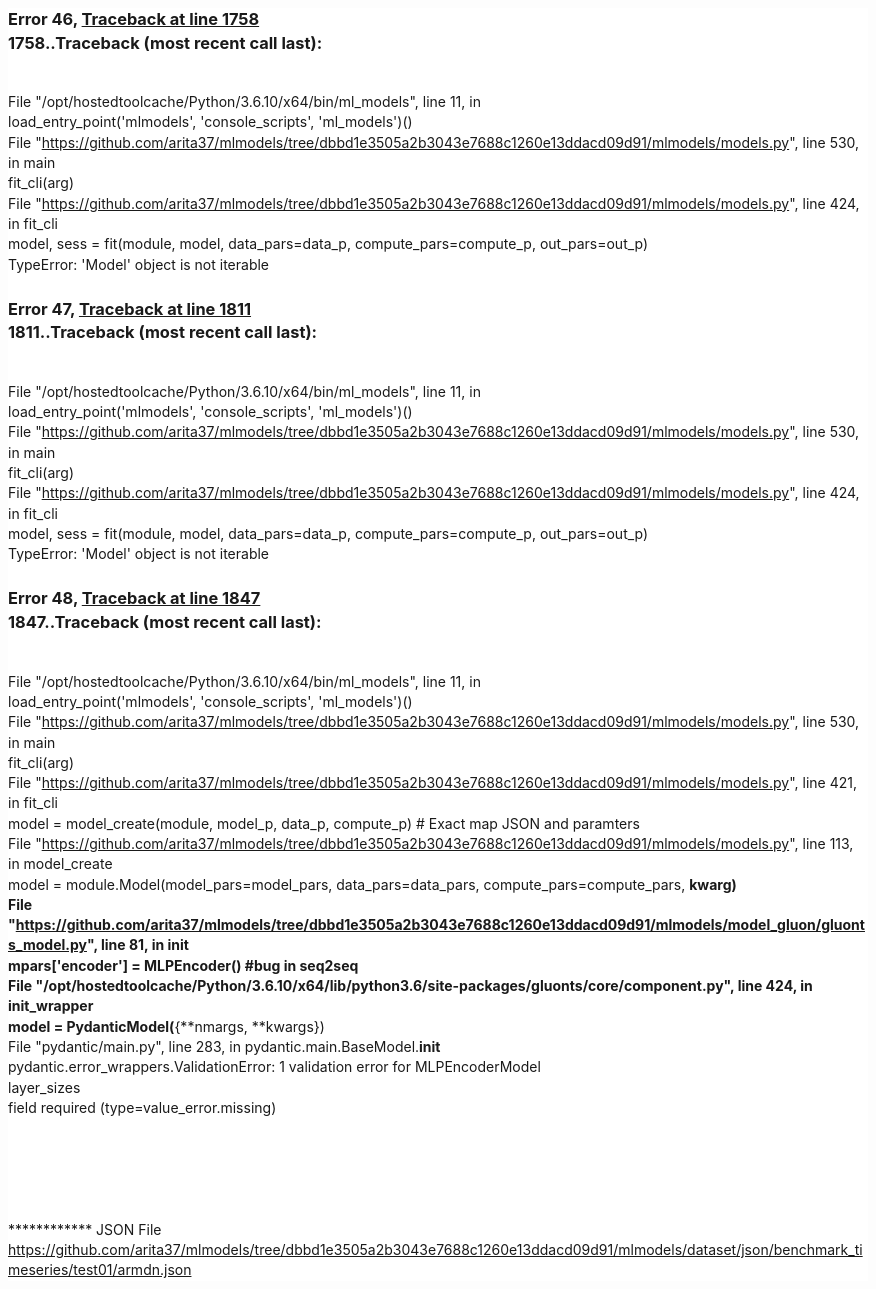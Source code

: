 

### Error 46, [Traceback at line 1758](https://github.com/arita37/mlmodels_store/blob/master/log_json/log_json.py#L1758)<br />1758..Traceback (most recent call last):
<br />  File "/opt/hostedtoolcache/Python/3.6.10/x64/bin/ml_models", line 11, in <module>
<br />    load_entry_point('mlmodels', 'console_scripts', 'ml_models')()
<br />  File "https://github.com/arita37/mlmodels/tree/dbbd1e3505a2b3043e7688c1260e13ddacd09d91/mlmodels/models.py", line 530, in main
<br />    fit_cli(arg)
<br />  File "https://github.com/arita37/mlmodels/tree/dbbd1e3505a2b3043e7688c1260e13ddacd09d91/mlmodels/models.py", line 424, in fit_cli
<br />    model, sess = fit(module, model, data_pars=data_p, compute_pars=compute_p, out_pars=out_p)
<br />TypeError: 'Model' object is not iterable



### Error 47, [Traceback at line 1811](https://github.com/arita37/mlmodels_store/blob/master/log_json/log_json.py#L1811)<br />1811..Traceback (most recent call last):
<br />  File "/opt/hostedtoolcache/Python/3.6.10/x64/bin/ml_models", line 11, in <module>
<br />    load_entry_point('mlmodels', 'console_scripts', 'ml_models')()
<br />  File "https://github.com/arita37/mlmodels/tree/dbbd1e3505a2b3043e7688c1260e13ddacd09d91/mlmodels/models.py", line 530, in main
<br />    fit_cli(arg)
<br />  File "https://github.com/arita37/mlmodels/tree/dbbd1e3505a2b3043e7688c1260e13ddacd09d91/mlmodels/models.py", line 424, in fit_cli
<br />    model, sess = fit(module, model, data_pars=data_p, compute_pars=compute_p, out_pars=out_p)
<br />TypeError: 'Model' object is not iterable



### Error 48, [Traceback at line 1847](https://github.com/arita37/mlmodels_store/blob/master/log_json/log_json.py#L1847)<br />1847..Traceback (most recent call last):
<br />  File "/opt/hostedtoolcache/Python/3.6.10/x64/bin/ml_models", line 11, in <module>
<br />    load_entry_point('mlmodels', 'console_scripts', 'ml_models')()
<br />  File "https://github.com/arita37/mlmodels/tree/dbbd1e3505a2b3043e7688c1260e13ddacd09d91/mlmodels/models.py", line 530, in main
<br />    fit_cli(arg)
<br />  File "https://github.com/arita37/mlmodels/tree/dbbd1e3505a2b3043e7688c1260e13ddacd09d91/mlmodels/models.py", line 421, in fit_cli
<br />    model = model_create(module, model_p, data_p, compute_p)  # Exact map JSON and paramters
<br />  File "https://github.com/arita37/mlmodels/tree/dbbd1e3505a2b3043e7688c1260e13ddacd09d91/mlmodels/models.py", line 113, in model_create
<br />    model = module.Model(model_pars=model_pars, data_pars=data_pars, compute_pars=compute_pars, **kwarg)
<br />  File "https://github.com/arita37/mlmodels/tree/dbbd1e3505a2b3043e7688c1260e13ddacd09d91/mlmodels/model_gluon/gluonts_model.py", line 81, in __init__
<br />    mpars['encoder'] = MLPEncoder()   #bug in seq2seq
<br />  File "/opt/hostedtoolcache/Python/3.6.10/x64/lib/python3.6/site-packages/gluonts/core/component.py", line 424, in init_wrapper
<br />    model = PydanticModel(**{**nmargs, **kwargs})
<br />  File "pydantic/main.py", line 283, in pydantic.main.BaseModel.__init__
<br />pydantic.error_wrappers.ValidationError: 1 validation error for MLPEncoderModel
<br />layer_sizes
<br />  field required (type=value_error.missing)
<br />
<br />  
<br />
<br />
<br /> ************ JSON File https://github.com/arita37/mlmodels/tree/dbbd1e3505a2b3043e7688c1260e13ddacd09d91/mlmodels/dataset/json/benchmark_timeseries/test01/armdn.json 
